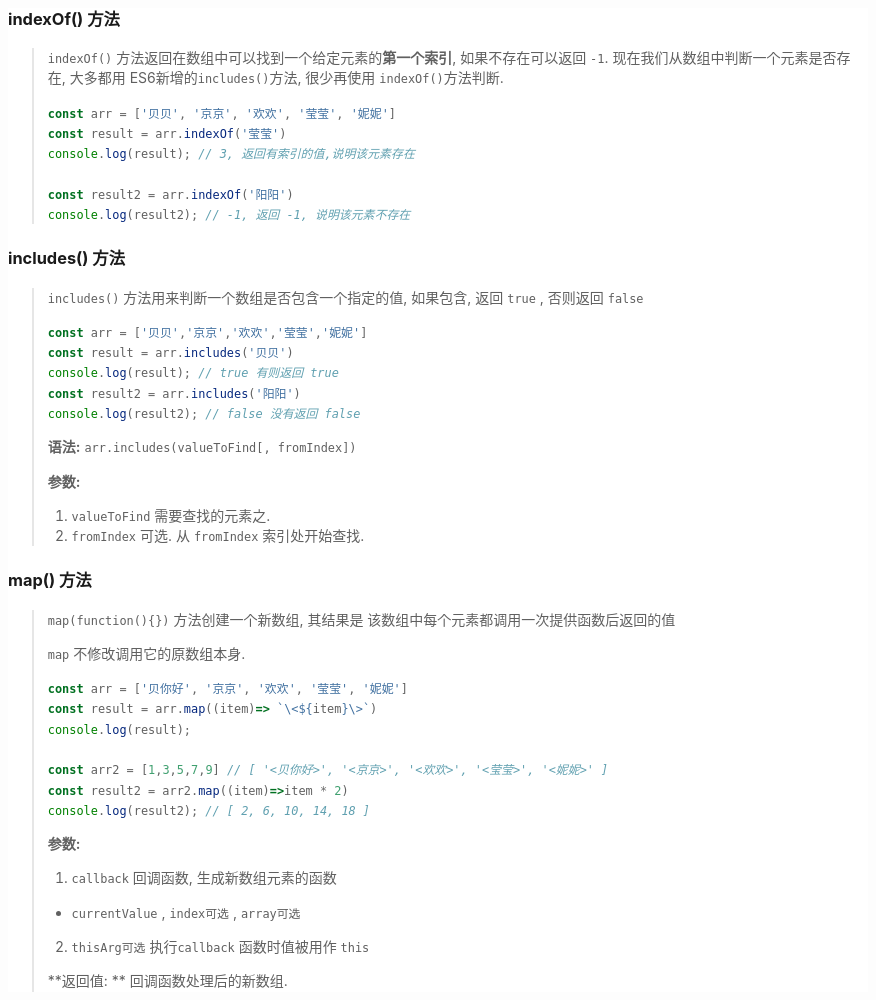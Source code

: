 ### indexOf() 方法

> `indexOf()` 方法返回在数组中可以找到一个给定元素的**第一个索引**, 如果不存在可以返回 `-1`. 现在我们从数组中判断一个元素是否存在, 大多都用  ES6新增的`includes()`方法, 很少再使用 `indexOf()`方法判断.
>
> ```js
> const arr = ['贝贝', '京京', '欢欢', '莹莹', '妮妮']
> const result = arr.indexOf('莹莹')
> console.log(result); // 3, 返回有索引的值,说明该元素存在
> 
> const result2 = arr.indexOf('阳阳')
> console.log(result2); // -1, 返回 -1, 说明该元素不存在
> ```
>
> 

### includes() 方法

> `includes()` 方法用来判断一个数组是否包含一个指定的值, 如果包含, 返回 `true` , 否则返回 `false`
>
> ```js
> const arr = ['贝贝','京京','欢欢','莹莹','妮妮']
> const result = arr.includes('贝贝')
> console.log(result); // true 有则返回 true
> const result2 = arr.includes('阳阳')
> console.log(result2); // false 没有返回 false
> ```
>
> **语法:**   `arr.includes(valueToFind[, fromIndex])`
>
> **参数:** 
>
> 1. `valueToFind` 需要查找的元素之.
> 2. `fromIndex` 可选. 从 `fromIndex` 索引处开始查找.

### map() 方法

> `map(function(){})` 方法创建一个新数组, 其结果是 该数组中每个元素都调用一次提供函数后返回的值
>
> `map` 不修改调用它的原数组本身.
>
> ```js
> const arr = ['贝你好', '京京', '欢欢', '莹莹', '妮妮']
> const result = arr.map((item)=> `\<${item}\>`)
> console.log(result);
> 
> const arr2 = [1,3,5,7,9] // [ '<贝你好>', '<京京>', '<欢欢>', '<莹莹>', '<妮妮>' ]
> const result2 = arr2.map((item)=>item * 2)
> console.log(result2); // [ 2, 6, 10, 14, 18 ]
> ```
>
> **参数:** 
>
> 1.  `callback` 回调函数, 生成新数组元素的函数
>    - `currentValue` , `index可选` , `array可选` 
> 2.  `thisArg可选` 执行`callback` 函数时值被用作 `this`
>
> **返回值: ** 回调函数处理后的新数组.
